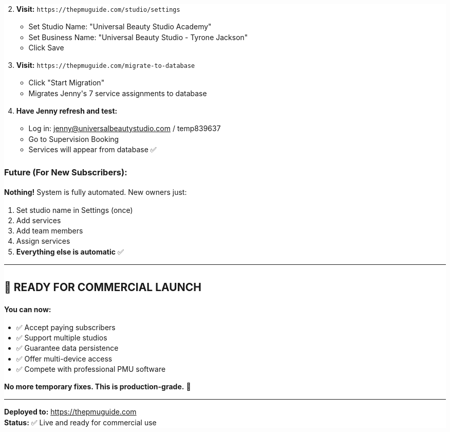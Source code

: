 2. **Visit:** `https://thepmuguide.com/studio/settings`
   - Set Studio Name: "Universal Beauty Studio Academy"
   - Set Business Name: "Universal Beauty Studio - Tyrone Jackson"
   - Click Save

3. **Visit:** `https://thepmuguide.com/migrate-to-database`
   - Click "Start Migration"
   - Migrates Jenny's 7 service assignments to database

4. **Have Jenny refresh and test:**
   - Log in: jenny@universalbeautystudio.com / temp839637
   - Go to Supervision Booking
   - Services will appear from database ✅

### Future (For New Subscribers):

**Nothing!** System is fully automated. New owners just:
1. Set studio name in Settings (once)
2. Add services
3. Add team members
4. Assign services
5. **Everything else is automatic** ✅

---

## 🎉 READY FOR COMMERCIAL LAUNCH

**You can now:**
- ✅ Accept paying subscribers
- ✅ Support multiple studios
- ✅ Guarantee data persistence
- ✅ Offer multi-device access
- ✅ Compete with professional PMU software

**No more temporary fixes. This is production-grade.** 🚀

---

**Deployed to:** https://thepmuguide.com  
**Status:** ✅ Live and ready for commercial use

